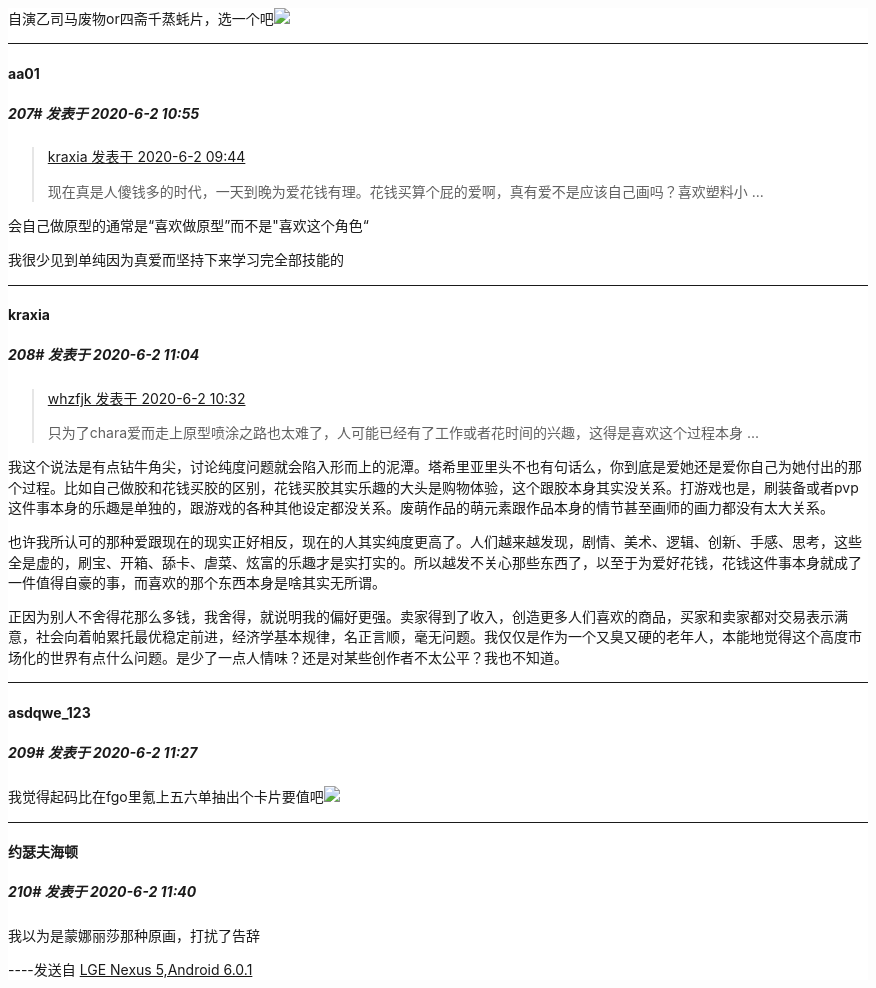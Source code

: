 
自演乙司马废物or四斋千蒸蚝片，选一个吧<img src="https://static.saraba1st.com/image/smiley/face2017/049.png" referrerpolicy="no-referrer">


-----

####  aa01  
##### 207#       发表于 2020-6-2 10:55


<blockquote><a href="httphttps://bbs.saraba1st.com/2b/forum.php?mod=redirect&amp;goto=findpost&amp;pid=47646664&amp;ptid=1822504" target="_blank">kraxia 发表于 2020-6-2 09:44</a>

现在真是人傻钱多的时代，一天到晚为爱花钱有理。花钱买算个屁的爱啊，真有爱不是应该自己画吗？喜欢塑料小 ...</blockquote>
会自己做原型的通常是“喜欢做原型”而不是"喜欢这个角色“


我很少见到单纯因为真爱而坚持下来学习完全部技能的


-----

####  kraxia  
##### 208#       发表于 2020-6-2 11:04


<blockquote><a href="httphttps://bbs.saraba1st.com/2b/forum.php?mod=redirect&amp;goto=findpost&amp;pid=47647170&amp;ptid=1822504" target="_blank">whzfjk 发表于 2020-6-2 10:32</a>

只为了chara爱而走上原型喷涂之路也太难了，人可能已经有了工作或者花时间的兴趣，这得是喜欢这个过程本身 ...</blockquote>
我这个说法是有点钻牛角尖，讨论纯度问题就会陷入形而上的泥潭。塔希里亚里头不也有句话么，你到底是爱她还是爱你自己为她付出的那个过程。比如自己做胶和花钱买胶的区别，花钱买胶其实乐趣的大头是购物体验，这个跟胶本身其实没关系。打游戏也是，刷装备或者pvp这件事本身的乐趣是单独的，跟游戏的各种其他设定都没关系。废萌作品的萌元素跟作品本身的情节甚至画师的画力都没有太大关系。

也许我所认可的那种爱跟现在的现实正好相反，现在的人其实纯度更高了。人们越来越发现，剧情、美术、逻辑、创新、手感、思考，这些全是虚的，刷宝、开箱、舔卡、虐菜、炫富的乐趣才是实打实的。所以越发不关心那些东西了，以至于为爱好花钱，花钱这件事本身就成了一件值得自豪的事，而喜欢的那个东西本身是啥其实无所谓。

正因为别人不舍得花那么多钱，我舍得，就说明我的偏好更强。卖家得到了收入，创造更多人们喜欢的商品，买家和卖家都对交易表示满意，社会向着帕累托最优稳定前进，经济学基本规律，名正言顺，毫无问题。我仅仅是作为一个又臭又硬的老年人，本能地觉得这个高度市场化的世界有点什么问题。是少了一点人情味？还是对某些创作者不太公平？我也不知道。


-----

####  asdqwe_123  
##### 209#       发表于 2020-6-2 11:27


我觉得起码比在fgo里氪上五六单抽出个卡片要值吧<img src="https://static.saraba1st.com/image/smiley/face2017/032.png" referrerpolicy="no-referrer">


-----

####  约瑟夫海顿  
##### 210#       发表于 2020-6-2 11:40


我以为是蒙娜丽莎那种原画，打扰了告辞


----发送自 [LGE Nexus 5,Android 6.0.1](http://stage1.5j4m.com/?1.35)
